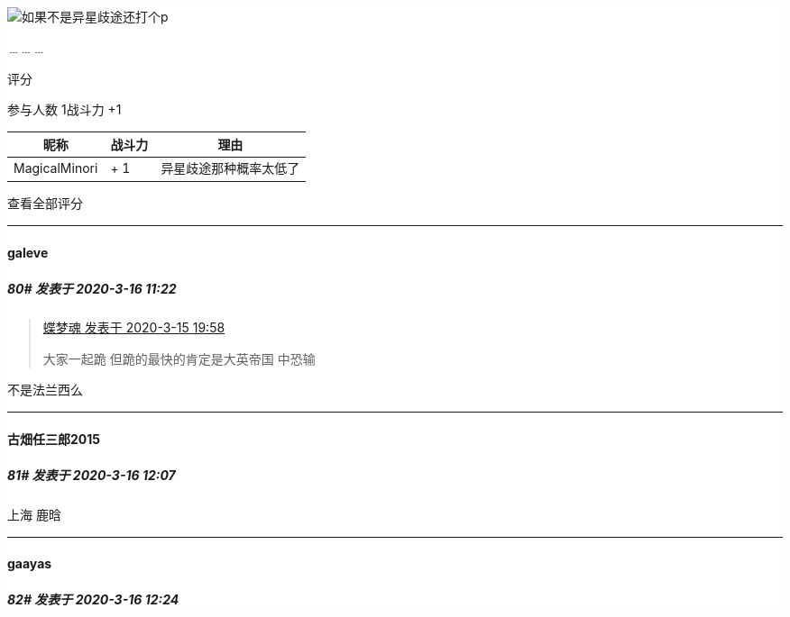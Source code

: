 

<img src="https://static.saraba1st.com/image/smiley/face2017/067.png" referrerpolicy="no-referrer">如果不是异星歧途还打个p



﹍﹍﹍

评分





 参与人数 1战斗力 +1

|昵称|战斗力|理由|
|----|---|---|
| MagicalMinori| + 1|异星歧途那种概率太低了|



查看全部评分






*****

####  galeve  
##### 80#       发表于 2020-3-16 11:22



<blockquote><a href="httphttps://bbs.saraba1st.com/2b/forum.php?mod=redirect&amp;goto=findpost&amp;pid=46747436&amp;ptid=1919010" target="_blank">蝶梦魂 发表于 2020-3-15 19:58</a>

大家一起跪 但跪的最快的肯定是大英帝国 中恐输</blockquote>
不是法兰西么







*****

####  古畑任三郎2015  
##### 81#       发表于 2020-3-16 12:07




上海 鹿晗







*****

####  gaayas  
##### 82#       发表于 2020-3-16 12:24
